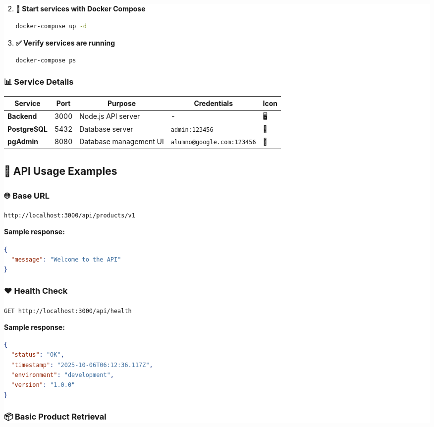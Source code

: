 2. **🚀 Start services with Docker Compose**

   ```bash
   docker-compose up -d
   ```

3. **✅ Verify services are running**
   ```bash
   docker-compose ps
   ```

### 📊 Service Details

| Service        | Port | Purpose                | Credentials                | Icon |
| -------------- | ---- | ---------------------- | -------------------------- | ---- |
| **Backend**    | 3000 | Node.js API server     | -                          | 🖥️   |
| **PostgreSQL** | 5432 | Database server        | `admin:123456`             | 🐘   |
| **pgAdmin**    | 8080 | Database management UI | `alumno@google.com:123456` | 🔧   |

## 🚀 API Usage Examples

### 🌐 Base URL

```
http://localhost:3000/api/products/v1
```

**Sample response:**

```json
{
  "message": "Welcome to the API"
}
```

### ❤️ Health Check

```http
GET http://localhost:3000/api/health
```

**Sample response:**

```json
{
  "status": "OK",
  "timestamp": "2025-10-06T06:12:36.117Z",
  "environment": "development",
  "version": "1.0.0"
}
```

### 📦 Basic Product Retrieval
